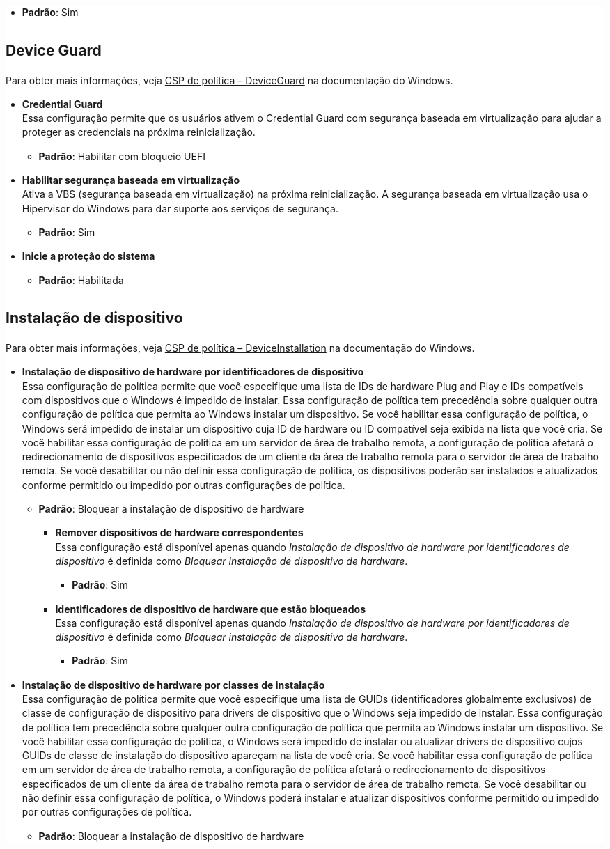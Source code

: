   - **Padrão**: Sim  

## <a name="device-guard"></a>Device Guard  
Para obter mais informações, veja [CSP de política – DeviceGuard](https://docs.microsoft.com/windows/client-management/mdm/policy-csp-deviceguard
) na documentação do Windows.  

- **Credential Guard**  
  Essa configuração permite que os usuários ativem o Credential Guard com segurança baseada em virtualização para ajudar a proteger as credenciais na próxima reinicialização.
  
  - **Padrão**: Habilitar com bloqueio UEFI 

- **Habilitar segurança baseada em virtualização**  </br>
  Ativa a VBS (segurança baseada em virtualização) na próxima reinicialização. A segurança baseada em virtualização usa o Hipervisor do Windows para dar suporte aos serviços de segurança.
  - **Padrão**: Sim  


- **Inicie a proteção do sistema**  
  - **Padrão**: Habilitada  

## <a name="device-installation"></a>Instalação de dispositivo  
Para obter mais informações, veja [CSP de política – DeviceInstallation](https://docs.microsoft.com/windows/client-management/mdm/policy-csp-deviceinstallation) na documentação do Windows.  

- **Instalação de dispositivo de hardware por identificadores de dispositivo**  
  Essa configuração de política permite que você especifique uma lista de IDs de hardware Plug and Play e IDs compatíveis com dispositivos que o Windows é impedido de instalar. Essa configuração de política tem precedência sobre qualquer outra configuração de política que permita ao Windows instalar um dispositivo. Se você habilitar essa configuração de política, o Windows será impedido de instalar um dispositivo cuja ID de hardware ou ID compatível seja exibida na lista que você cria. Se você habilitar essa configuração de política em um servidor de área de trabalho remota, a configuração de política afetará o redirecionamento de dispositivos especificados de um cliente da área de trabalho remota para o servidor de área de trabalho remota. Se você desabilitar ou não definir essa configuração de política, os dispositivos poderão ser instalados e atualizados conforme permitido ou impedido por outras configurações de política.
  - **Padrão**: Bloquear a instalação de dispositivo de hardware  
  
    - **Remover dispositivos de hardware correspondentes**  
      Essa configuração está disponível apenas quando *Instalação de dispositivo de hardware por identificadores de dispositivo* é definida como *Bloquear instalação de dispositivo de hardware*.
      - **Padrão**: Sim
  
    - **Identificadores de dispositivo de hardware que estão bloqueados**  </br>
      Essa configuração está disponível apenas quando *Instalação de dispositivo de hardware por identificadores de dispositivo* é definida como *Bloquear instalação de dispositivo de hardware*.
      - **Padrão**: Sim  
  
- **Instalação de dispositivo de hardware por classes de instalação**  
  Essa configuração de política permite que você especifique uma lista de GUIDs (identificadores globalmente exclusivos) de classe de configuração de dispositivo para drivers de dispositivo que o Windows seja impedido de instalar. Essa configuração de política tem precedência sobre qualquer outra configuração de política que permita ao Windows instalar um dispositivo. Se você habilitar essa configuração de política, o Windows será impedido de instalar ou atualizar drivers de dispositivo cujos GUIDs de classe de instalação do dispositivo apareçam na lista de você cria. Se você habilitar essa configuração de política em um servidor de área de trabalho remota, a configuração de política afetará o redirecionamento de dispositivos especificados de um cliente da área de trabalho remota para o servidor de área de trabalho remota. Se você desabilitar ou não definir essa configuração de política, o Windows poderá instalar e atualizar dispositivos conforme permitido ou impedido por outras configurações de política.
  - **Padrão**: Bloquear a instalação de dispositivo de hardware  
  